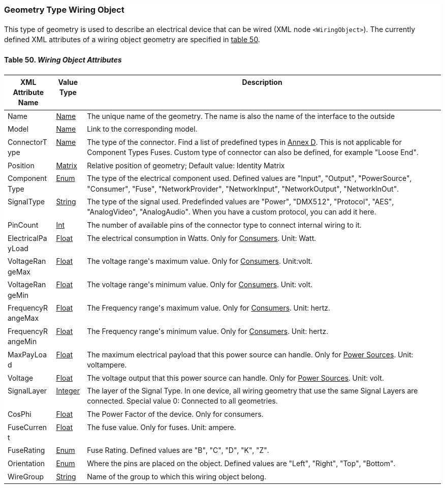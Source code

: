 
</div>


### Geometry Type Wiring Object

This type of geometry is used to describe an electrical device that can be wired (XML node `<WiringObject>`). The currently
defined XML attributes of a wiring object geometry are specified in [table 50](#user-content-table-50 ).

<div id="table-50">

#### Table 50. *Wiring Object Attributes*

| XML Attribute Name  | Value Type                                | Description                                                                                       |
|----|----|----|
| Name                | [Name](#user-content-attrtype-name )      | The unique name of the geometry. The name is also the name of the interface to the outside        |
| Model               | [Name](#user-content-attrtype-name )      | Link to the corresponding model.                                                                  |
| ConnectorType   <a id="attrtype-connectortype" />    | [Name](#user-content-attrtype-name )      | The type of the connector. Find a list of predefined types in [Annex D](#user-content-table-d1 ). This is not applicable for Component Types Fuses. Custom type of connector can also be defined, for example "Loose End".|
| Position            | [Matrix](#user-content-attrtype-matrix )  | Relative position of geometry; Default value: Identity Matrix                                     |
| ComponentType       | [Enum](#user-content-attrtype-enum )      | The type of the electrical component used. Defined values are "Input", "Output", "PowerSource", "Consumer", "Fuse", "NetworkProvider", "NetworkInput", "NetworkOutput", "NetworkInOut". |
| SignalType          | [String](#user-content-attrtype-string )  | The type of the signal used. Predefinded values are "Power", "DMX512", "Protocol", "AES", "AnalogVideo", "AnalogAudio". When you have a custom protocol, you can add it here.        |
| PinCount            | [Int](#user-content-attrtype-int )        | The number of available pins of the connector type to connect internal wiring to it.              |
| ElectricalPayLoad   | [Float](#user-content-attrtype-float )    | The electrical consumption in Watts. Only for [Consumers](#user-content-attrtype-connectortype ). Unit: Watt.                                         |
| VoltageRangeMax     | [Float](#user-content-attrtype-float )    | The voltage range's maximum value. Only for [Consumers](#user-content-attrtype-connectortype ). Unit:volt.                                           |
| VoltageRangeMin     | [Float](#user-content-attrtype-float )    | The voltage range's minimum value. Only for [Consumers](#user-content-attrtype-connectortype ). Unit: volt.                                            |
| FrequencyRangeMax     | [Float](#user-content-attrtype-float )    | The Frequency range's maximum value. Only for [Consumers](#user-content-attrtype-connectortype ). Unit: hertz.                                           |
| FrequencyRangeMin     | [Float](#user-content-attrtype-float )    | The Frequency range's minimum value. Only for [Consumers](#user-content-attrtype-connectortype ). Unit: hertz.                                            |
| MaxPayLoad          | [Float](#user-content-attrtype-float )    | The maximum electrical payload that this power source can handle. Only for [Power Sources](#user-content-attrtype-connectortype ). Unit: voltampere.        |
| Voltage             | [Float](#user-content-attrtype-float )    | The voltage output that this power source can handle. Only for [Power Sources](#user-content-attrtype-connectortype ). Unit: volt.                     |
| SignalLayer         | [Integer](#user-content-attrtype-integer )  | The layer of the Signal Type. In one device, all wiring geometry that use the same Signal Layers are connected. Special value 0: Connected to all geometries. |
| CosPhi              | [Float](#user-content-attrtype-float )    | The Power Factor of the device. Only for consumers.                                               |
| FuseCurrent         | [Float](#user-content-attrtype-float )    | The fuse value. Only for fuses. Unit: ampere.                                                                   |
| FuseRating          | [Enum](#user-content-attrtype-enum )      | Fuse Rating. Defined values are "B", "C", "D", "K", "Z".                                          |
| Orientation         | [Enum](#user-content-attrtype-enum )      | Where the pins are placed on the object. Defined values are "Left", "Right", "Top", "Bottom".     |
| WireGroup           | [String](#user-content-attrtype-string )  | Name of the group to which this wiring object belong.                                             |


</div>
